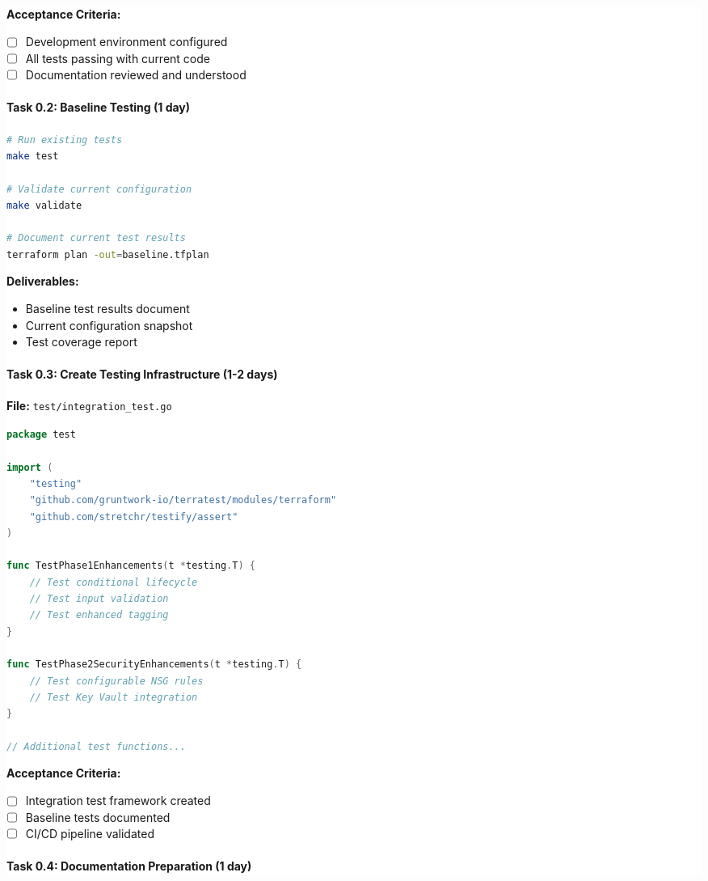 **Acceptance Criteria:**
- [ ] Development environment configured
- [ ] All tests passing with current code
- [ ] Documentation reviewed and understood

#### Task 0.2: Baseline Testing (1 day)
```bash
# Run existing tests
make test

# Validate current configuration
make validate

# Document current test results
terraform plan -out=baseline.tfplan
```

**Deliverables:**
- Baseline test results document
- Current configuration snapshot
- Test coverage report

#### Task 0.3: Create Testing Infrastructure (1-2 days)

**File:** `test/integration_test.go`
```go
package test

import (
    "testing"
    "github.com/gruntwork-io/terratest/modules/terraform"
    "github.com/stretchr/testify/assert"
)

func TestPhase1Enhancements(t *testing.T) {
    // Test conditional lifecycle
    // Test input validation
    // Test enhanced tagging
}

func TestPhase2SecurityEnhancements(t *testing.T) {
    // Test configurable NSG rules
    // Test Key Vault integration
}

// Additional test functions...
```

**Acceptance Criteria:**
- [ ] Integration test framework created
- [ ] Baseline tests documented
- [ ] CI/CD pipeline validated

#### Task 0.4: Documentation Preparation (1 day)
